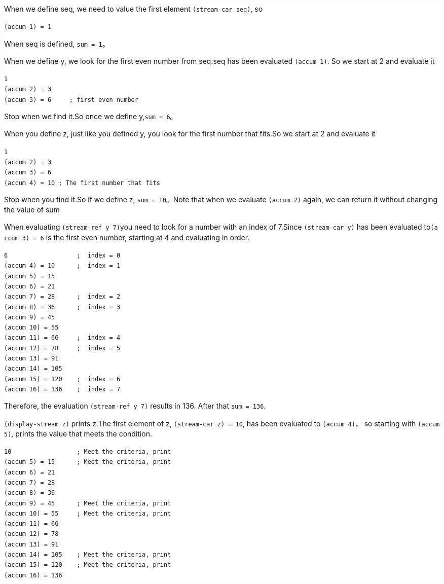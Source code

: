 When we define seq, we need to value the first element `(stream-car seq)`, so

```
(accum 1) = 1
```

When seq is defined, `sum = 1`。

When we define y, we look for the first even number from seq.seq has been evaluated `(accum 1)`. So we start at 2 and evaluate it

```
1
(accum 2) = 3
(accum 3) = 6	  ; first even number
```
Stop when we find it.So once we define y,`sum = 6`。

When you define z, just like you defined y, you look for the first number that fits.So we start at 2 and evaluate it

```
1
(accum 2) = 3
(accum 3) = 6
(accum 4) = 10 ; The first number that fits
```

Stop when you find it.So if we define z, `sum = 10`。Note that when we evaluate  `(accum 2)` again, we can return it without changing the value of sum

When evaluating `(stream-ref y 7)`you need to look for a number with an index of 7.Since `(stream-car y)`  has been evaluated to`(accum 3) = 6` is the first even number, starting at 4 and evaluating in order.

```
6                   ;  index = 0
(accum 4) = 10      ;  index = 1
(accum 5) = 15
(accum 6) = 21
(accum 7) = 28      ;  index = 2
(accum 8) = 36      ;  index = 3
(accum 9) = 45
(accum 10) = 55
(accum 11) = 66     ;  index = 4
(accum 12) = 78     ;  index = 5
(accum 13) = 91
(accum 14) = 105
(accum 15) = 120    ;  index = 6
(accum 16) = 136    ;  index = 7
```

Therefore, the evaluation `(stream-ref y 7)` results in 136. After that `sum = 136`.

`(display-stream z)` prints z.The first element of z, `(stream-car z) = 10`, has been evaluated to `(accum 4)`， so starting with  `(accum 5)`, prints the value that meets the condition.

```
10                  ; Meet the criteria, print
(accum 5) = 15      ; Meet the criteria, print
(accum 6) = 21
(accum 7) = 28
(accum 8) = 36
(accum 9) = 45      ; Meet the criteria, print
(accum 10) = 55     ; Meet the criteria, print
(accum 11) = 66
(accum 12) = 78
(accum 13) = 91
(accum 14) = 105    ; Meet the criteria, print
(accum 15) = 120    ; Meet the criteria, print
(accum 16) = 136
```